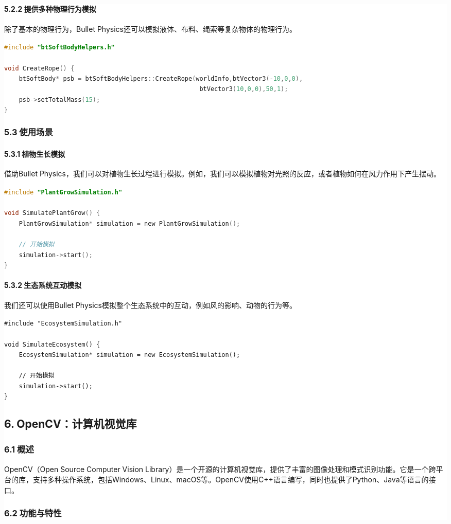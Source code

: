 #### 5.2.2 提供多种物理行为模拟

除了基本的物理行为，Bullet Physics还可以模拟液体、布料、绳索等复杂物体的物理行为。

```c
#include "btSoftBodyHelpers.h"

void CreateRope() {
    btSoftBody* psb = btSoftBodyHelpers::CreateRope(worldInfo,btVector3(-10,0,0),
                                                     btVector3(10,0,0),50,1);
    psb->setTotalMass(15);
}
```

### 5.3 使用场景

#### 5.3.1 植物生长模拟

借助Bullet Physics，我们可以对植物生长过程进行模拟。例如，我们可以模拟植物对光照的反应，或者植物如何在风力作用下产生摆动。

```c
#include "PlantGrowSimulation.h"

void SimulatePlantGrow() {
    PlantGrowSimulation* simulation = new PlantGrowSimulation();

    // 开始模拟
    simulation->start();
}
```

#### 5.3.2 生态系统互动模拟

我们还可以使用Bullet Physics模拟整个生态系统中的互动，例如风的影响、动物的行为等。

```c+
#include "EcosystemSimulation.h"

void SimulateEcosystem() {
    EcosystemSimulation* simulation = new EcosystemSimulation();

    // 开始模拟
    simulation->start();
}
```

## 6. OpenCV：计算机视觉库

### 6.1 概述

OpenCV（Open Source Computer Vision Library）是一个开源的计算机视觉库，提供了丰富的图像处理和模式识别功能。它是一个跨平台的库，支持多种操作系统，包括Windows、Linux、macOS等。OpenCV使用C++语言编写，同时也提供了Python、Java等语言的接口。

### 6.2 功能与特性

